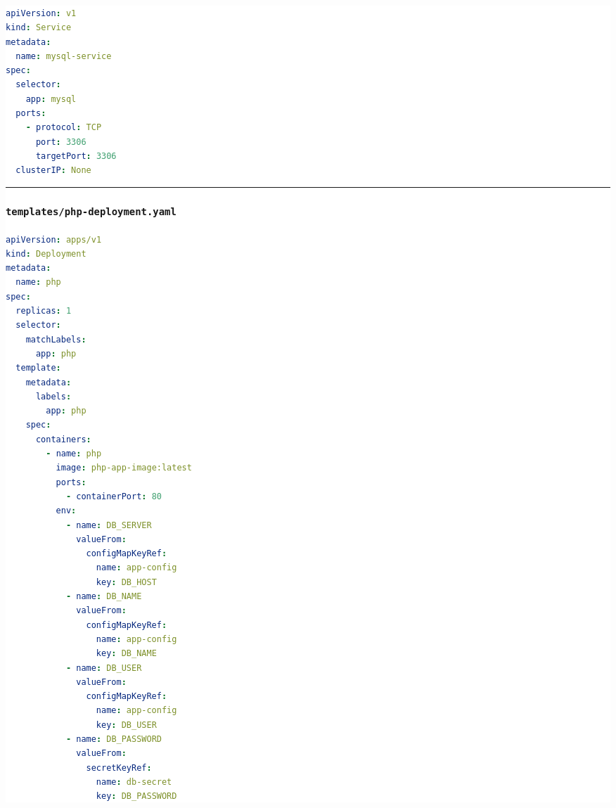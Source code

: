 ```yaml
apiVersion: v1
kind: Service
metadata:
  name: mysql-service
spec:
  selector:
    app: mysql
  ports:
    - protocol: TCP
      port: 3306
      targetPort: 3306
  clusterIP: None
```

---

###  `templates/php-deployment.yaml`

```yaml
apiVersion: apps/v1
kind: Deployment
metadata:
  name: php
spec:
  replicas: 1
  selector:
    matchLabels:
      app: php
  template:
    metadata:
      labels:
        app: php
    spec:
      containers:
        - name: php
          image: php-app-image:latest
          ports:
            - containerPort: 80
          env:
            - name: DB_SERVER
              valueFrom:
                configMapKeyRef:
                  name: app-config
                  key: DB_HOST
            - name: DB_NAME
              valueFrom:
                configMapKeyRef:
                  name: app-config
                  key: DB_NAME
            - name: DB_USER
              valueFrom:
                configMapKeyRef:
                  name: app-config
                  key: DB_USER
            - name: DB_PASSWORD
              valueFrom:
                secretKeyRef:
                  name: db-secret
                  key: DB_PASSWORD
```
